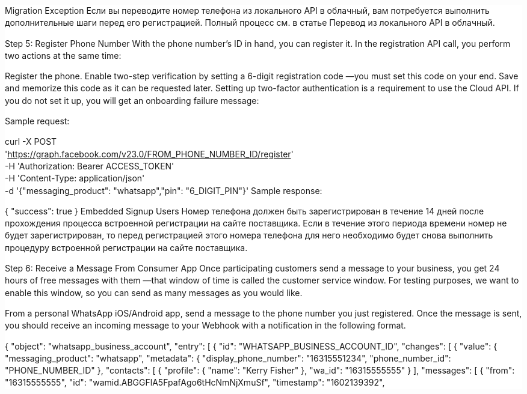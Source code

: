 Migration Exception
Если вы переводите номер телефона из локального API в облачный, вам потребуется выполнить дополнительные шаги перед его регистрацией. Полный процесс см. в статье Перевод из локального API в облачный.

Step 5: Register Phone Number
With the phone number’s ID in hand, you can register it. In the registration API call, you perform two actions at the same time:

Register the phone.
Enable two-step verification by setting a 6-digit registration code —you must set this code on your end. Save and memorize this code as it can be requested later.
Setting up two-factor authentication is a requirement to use the Cloud API. If you do not set it up, you will get an onboarding failure message:


Sample request:

curl -X POST \
'https://graph.facebook.com/v23.0/FROM_PHONE_NUMBER_ID/register' \
-H 'Authorization: Bearer ACCESS_TOKEN' \
-H 'Content-Type: application/json' \
-d '{"messaging_product": "whatsapp","pin": "6_DIGIT_PIN"}'
Sample response:

{
  "success": true
}
Embedded Signup Users
Номер телефона должен быть зарегистрирован в течение 14 дней после прохождения процесса встроенной регистрации на сайте поставщика. Если в течение этого периода времени номер не будет зарегистрирован, то перед регистрацией этого номера телефона для него необходимо будет снова выполнить процедуру встроенной регистрации на сайте поставщика.

Step 6: Receive a Message From Consumer App
Once participating customers send a message to your business, you get 24 hours of free messages with them —that window of time is called the customer service window. For testing purposes, we want to enable this window, so you can send as many messages as you would like.

From a personal WhatsApp iOS/Android app, send a message to the phone number you just registered. Once the message is sent, you should receive an incoming message to your Webhook with a notification in the following format.

{
  "object": "whatsapp_business_account",
  "entry": [
    {
      "id": "WHATSAPP_BUSINESS_ACCOUNT_ID",
      "changes": [
        {
          "value": {
            "messaging_product": "whatsapp",
            "metadata": {
              "display_phone_number": "16315551234",
              "phone_number_id": "PHONE_NUMBER_ID"
            },
            "contacts": [
              {
                "profile": {
                  "name": "Kerry Fisher"
                },
                "wa_id": "16315555555"
              }
            ],
            "messages": [
              {
                "from": "16315555555",
                "id": "wamid.ABGGFlA5FpafAgo6tHcNmNjXmuSf",
                "timestamp": "1602139392",